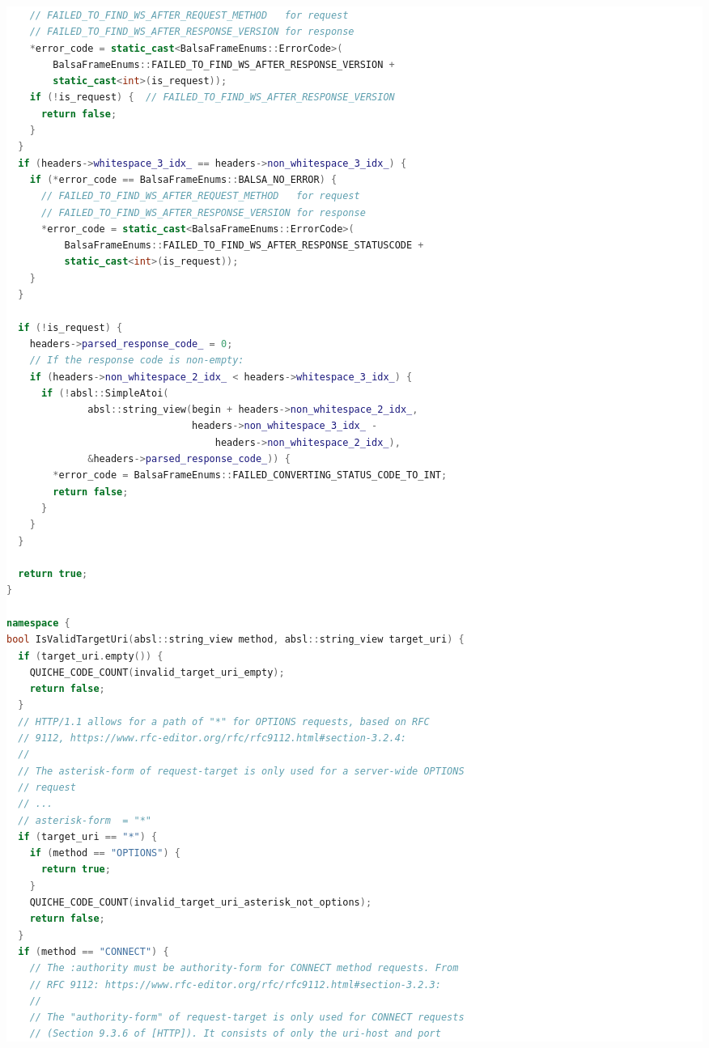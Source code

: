 ```cpp
    // FAILED_TO_FIND_WS_AFTER_REQUEST_METHOD   for request
    // FAILED_TO_FIND_WS_AFTER_RESPONSE_VERSION for response
    *error_code = static_cast<BalsaFrameEnums::ErrorCode>(
        BalsaFrameEnums::FAILED_TO_FIND_WS_AFTER_RESPONSE_VERSION +
        static_cast<int>(is_request));
    if (!is_request) {  // FAILED_TO_FIND_WS_AFTER_RESPONSE_VERSION
      return false;
    }
  }
  if (headers->whitespace_3_idx_ == headers->non_whitespace_3_idx_) {
    if (*error_code == BalsaFrameEnums::BALSA_NO_ERROR) {
      // FAILED_TO_FIND_WS_AFTER_REQUEST_METHOD   for request
      // FAILED_TO_FIND_WS_AFTER_RESPONSE_VERSION for response
      *error_code = static_cast<BalsaFrameEnums::ErrorCode>(
          BalsaFrameEnums::FAILED_TO_FIND_WS_AFTER_RESPONSE_STATUSCODE +
          static_cast<int>(is_request));
    }
  }

  if (!is_request) {
    headers->parsed_response_code_ = 0;
    // If the response code is non-empty:
    if (headers->non_whitespace_2_idx_ < headers->whitespace_3_idx_) {
      if (!absl::SimpleAtoi(
              absl::string_view(begin + headers->non_whitespace_2_idx_,
                                headers->non_whitespace_3_idx_ -
                                    headers->non_whitespace_2_idx_),
              &headers->parsed_response_code_)) {
        *error_code = BalsaFrameEnums::FAILED_CONVERTING_STATUS_CODE_TO_INT;
        return false;
      }
    }
  }

  return true;
}

namespace {
bool IsValidTargetUri(absl::string_view method, absl::string_view target_uri) {
  if (target_uri.empty()) {
    QUICHE_CODE_COUNT(invalid_target_uri_empty);
    return false;
  }
  // HTTP/1.1 allows for a path of "*" for OPTIONS requests, based on RFC
  // 9112, https://www.rfc-editor.org/rfc/rfc9112.html#section-3.2.4:
  //
  // The asterisk-form of request-target is only used for a server-wide OPTIONS
  // request
  // ...
  // asterisk-form  = "*"
  if (target_uri == "*") {
    if (method == "OPTIONS") {
      return true;
    }
    QUICHE_CODE_COUNT(invalid_target_uri_asterisk_not_options);
    return false;
  }
  if (method == "CONNECT") {
    // The :authority must be authority-form for CONNECT method requests. From
    // RFC 9112: https://www.rfc-editor.org/rfc/rfc9112.html#section-3.2.3:
    //
    // The "authority-form" of request-target is only used for CONNECT requests
    // (Section 9.3.6 of [HTTP]). It consists of only the uri-host and port
```